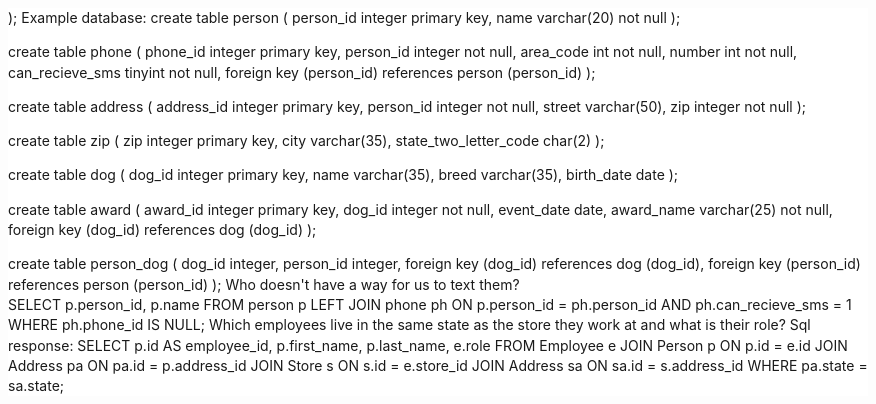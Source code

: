 );
Example database: create table person (
    person_id integer primary key,
    name varchar(20) not null
);

create table phone (
    phone_id integer primary key,
    person_id integer not null,
    area_code int not null,
    number int not null,
    can_recieve_sms tinyint not null,
    foreign key (person_id) references person (person_id)
);

create table address (
    address_id integer primary key,
    person_id integer not null,
    street varchar(50),
    zip integer not null
);

create table zip (
    zip integer primary key,
    city varchar(35),
    state_two_letter_code char(2)
);

create table dog (
    dog_id integer primary key,
    name varchar(35),
    breed varchar(35),
    birth_date date
);

create table award (
    award_id integer primary key,
    dog_id integer not null,
    event_date date,
    award_name varchar(25) not null,
    foreign key (dog_id) references dog (dog_id)
);

create table person_dog (
    dog_id integer,
    person_id integer,
    foreign key (dog_id) references dog (dog_id),
 foreign key (person_id) references person (person_id)
);
Who doesn't have a way for us to text them?  
SELECT p.person_id, p.name
FROM person p
LEFT JOIN phone ph ON p.person_id = ph.person_id AND ph.can_recieve_sms = 1
WHERE ph.phone_id IS NULL;
Which employees live in the same state as the store they work at and what is their role?
Sql response: SELECT
  p.id AS employee_id,
  p.first_name,
  p.last_name,
  e.role
FROM Employee e
JOIN Person p ON p.id = e.id
JOIN Address pa ON pa.id = p.address_id
JOIN Store s ON s.id = e.store_id
JOIN Address sa ON sa.id = s.address_id
WHERE pa.state = sa.state;